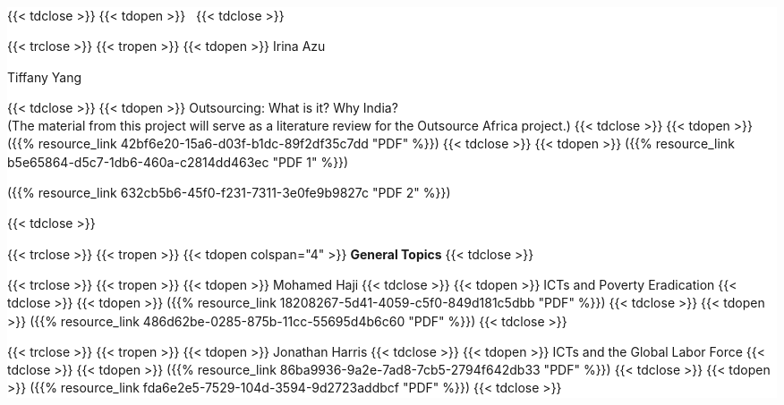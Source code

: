 {{< tdclose >}}
{{< tdopen >}}
 
{{< tdclose >}}

{{< trclose >}}
{{< tropen >}}
{{< tdopen >}}
Irina Azu

Tiffany Yang


{{< tdclose >}}
{{< tdopen >}}
Outsourcing: What is it? Why India?  
(The material from this project will serve as a literature review for the Outsource Africa project.)
{{< tdclose >}}
{{< tdopen >}}
({{% resource_link 42bf6e20-15a6-d03f-b1dc-89f2df35c7dd "PDF" %}})
{{< tdclose >}}
{{< tdopen >}}
({{% resource_link b5e65864-d5c7-1db6-460a-c2814dd463ec "PDF 1" %}})

({{% resource_link 632cb5b6-45f0-f231-7311-3e0fe9b9827c "PDF 2" %}})


{{< tdclose >}}

{{< trclose >}}
{{< tropen >}}
{{< tdopen colspan="4" >}}
**General Topics**
{{< tdclose >}}

{{< trclose >}}
{{< tropen >}}
{{< tdopen >}}
Mohamed Haji
{{< tdclose >}}
{{< tdopen >}}
ICTs and Poverty Eradication
{{< tdclose >}}
{{< tdopen >}}
({{% resource_link 18208267-5d41-4059-c5f0-849d181c5dbb "PDF" %}})
{{< tdclose >}}
{{< tdopen >}}
({{% resource_link 486d62be-0285-875b-11cc-55695d4b6c60 "PDF" %}})
{{< tdclose >}}

{{< trclose >}}
{{< tropen >}}
{{< tdopen >}}
Jonathan Harris
{{< tdclose >}}
{{< tdopen >}}
ICTs and the Global Labor Force
{{< tdclose >}}
{{< tdopen >}}
({{% resource_link 86ba9936-9a2e-7ad8-7cb5-2794f642db33 "PDF" %}})
{{< tdclose >}}
{{< tdopen >}}
({{% resource_link fda6e2e5-7529-104d-3594-9d2723addbcf "PDF" %}})
{{< tdclose >}}
